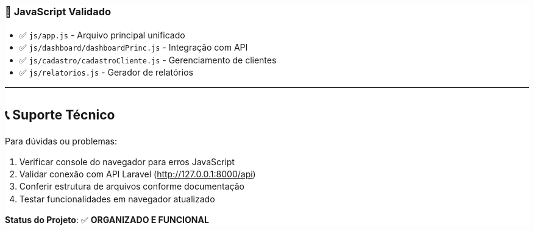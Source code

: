 ### 🔧 **JavaScript Validado**
- ✅ `js/app.js` - Arquivo principal unificado
- ✅ `js/dashboard/dashboardPrinc.js` - Integração com API
- ✅ `js/cadastro/cadastroCliente.js` - Gerenciamento de clientes
- ✅ `js/relatorios.js` - Gerador de relatórios

---

## 📞 **Suporte Técnico**

Para dúvidas ou problemas:
1. Verificar console do navegador para erros JavaScript
2. Validar conexão com API Laravel (http://127.0.0.1:8000/api)
3. Conferir estrutura de arquivos conforme documentação
4. Testar funcionalidades em navegador atualizado

**Status do Projeto**: ✅ **ORGANIZADO E FUNCIONAL**
